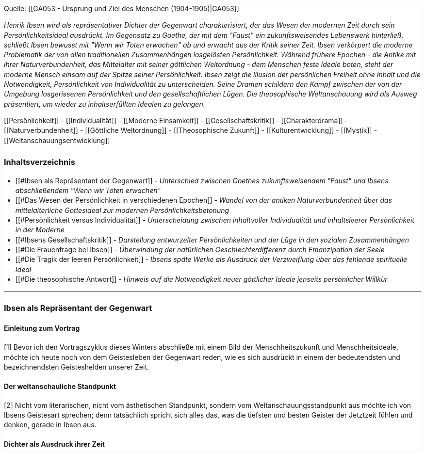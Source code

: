 Quelle: [[GA053 - Ursprung und Ziel des Menschen (1904-1905)|GA053]]


_Henrik Ibsen wird als repräsentativer Dichter der Gegenwart charakterisiert, der das Wesen der modernen Zeit durch sein Persönlichkeitsideal ausdrückt. Im Gegensatz zu Goethe, der mit dem "Faust" ein zukunftsweisendes Lebenswerk hinterließ, schließt Ibsen bewusst mit "Wenn wir Toten erwachen" ab und erwacht aus der Kritik seiner Zeit. Ibsen verkörpert die moderne Problematik der von allen traditionellen Zusammenhängen losgelösten Persönlichkeit. Während frühere Epochen - die Antike mit ihrer Naturverbundenheit, das Mittelalter mit seiner göttlichen Weltordnung - dem Menschen feste Ideale boten, steht der moderne Mensch einsam auf der Spitze seiner Persönlichkeit. Ibsen zeigt die Illusion der persönlichen Freiheit ohne Inhalt und die Notwendigkeit, Persönlichkeit von Individualität zu unterscheiden. Seine Dramen schildern den Kampf zwischen der von der Umgebung losgerissenen Persönlichkeit und den gesellschaftlichen Lügen. Die theosophische Weltanschauung wird als Ausweg präsentiert, um wieder zu inhaltserfüllten Idealen zu gelangen._

[[Persönlichkeit]] - [[Individualität]] - [[Moderne Einsamkeit]] - [[Gesellschaftskritik]] - [[Charakterdrama]] - [[Naturverbundenheit]] - [[Göttliche Weltordnung]] - [[Theosophische Zukunft]] - [[Kulturentwicklung]] - [[Mystik]] - [[Weltanschauungsentwicklung]]

### Inhaltsverzeichnis

- [[#Ibsen als Repräsentant der Gegenwart]] - _Unterschied zwischen Goethes zukunftsweisendem "Faust" und Ibsens abschließendem "Wenn wir Toten erwachen"_
- [[#Das Wesen der Persönlichkeit in verschiedenen Epochen]] - _Wandel von der antiken Naturverbundenheit über das mittelalterliche Gottesideal zur modernen Persönlichkeitsbetonung_
- [[#Persönlichkeit versus Individualität]] - _Unterscheidung zwischen inhaltvoller Individualität und inhaltsleerer Persönlichkeit in der Moderne_
- [[#Ibsens Gesellschaftskritik]] - _Darstellung entwurzelter Persönlichkeiten und der Lüge in den sozialen Zusammenhängen_
- [[#Die Frauenfrage bei Ibsen]] - _Überwindung der natürlichen Geschlechterdifferenz durch Emanzipation der Seele_
- [[#Die Tragik der leeren Persönlichkeit]] - _Ibsens späte Werke als Ausdruck der Verzweiflung über das fehlende spirituelle Ideal_
- [[#Die theosophische Antwort]] - _Hinweis auf die Notwendigkeit neuer göttlicher Ideale jenseits persönlicher Willkür_

---

### Ibsen als Repräsentant der Gegenwart

#### Einleitung zum Vortrag

[1] Bevor ich den Vortragszyklus dieses Winters abschließe mit einem Bild der Menschheitszukunft und Menschheitsideale, möchte ich heute noch von dem Geistesleben der Gegenwart reden, wie es sich ausdrückt in einem der bedeutendsten und bezeichnendsten Geisteshelden unserer Zeit.

#### Der weltanschauliche Standpunkt

[2] Nicht vom literarischen, nicht vom ästhetischen Standpunkt, sondern vom Weltanschauungsstandpunkt aus möchte ich von Ibsens Geistesart sprechen; denn tatsächlich spricht sich alles das, was die tiefsten und besten Geister der Jetztzeit fühlen und denken, gerade in Ibsen aus.

#### Dichter als Ausdruck ihrer Zeit
